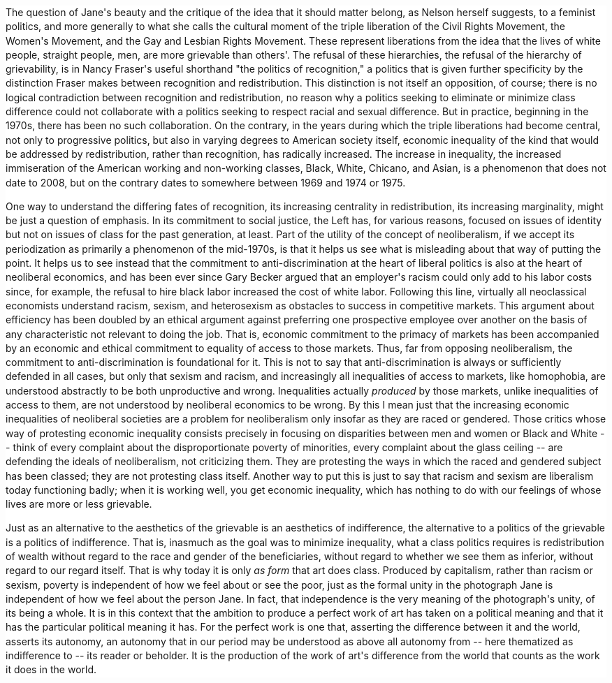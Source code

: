 The question of Jane's beauty and the critique of the idea that it should matter belong, as Nelson herself suggests, to a feminist politics, and more generally to what she calls the cultural moment of the triple liberation of the Civil Rights Movement, the Women's Movement, and the Gay and Lesbian Rights Movement. These represent liberations from the idea that the lives of white people, straight people, men, are more grievable than others'. The refusal of these hierarchies, the refusal of the hierarchy of grievability, is in Nancy Fraser's useful shorthand "the politics of recognition," a politics that is given further specificity by the distinction Fraser makes between recognition and redistribution. This distinction is not itself an opposition, of course; there is no logical contradiction between recognition and redistribution, no reason why a politics seeking to eliminate or minimize class difference could not collaborate with a politics seeking to respect racial and sexual difference. But in practice, beginning in the 1970s, there has been no such collaboration. On the contrary, in the years during which the triple liberations had become central, not only to progressive politics, but also in varying degrees to American society itself, economic inequality of the kind that would be addressed by redistribution, rather than recognition, has radically increased. The increase in inequality, the increased immiseration of the American working and non-working classes, Black, White, Chicano, and Asian, is a phenomenon that does not date to 2008, but on the contrary dates to somewhere between 1969 and 1974 or 1975.

One way to understand the differing fates of recognition, its increasing centrality in redistribution, its increasing marginality, might be just a question of emphasis. In its commitment to social justice, the Left has, for various reasons, focused on issues of identity but not on issues of class for the past generation, at least. Part of the utility of the concept of neoliberalism, if we accept its periodization as primarily a phenomenon of the mid-1970s, is that it helps us see what is misleading about that way of putting the point. It helps us to see instead that the commitment to anti-discrimination at the heart of liberal politics is also at the heart of neoliberal economics, and has been ever since Gary Becker argued that an employer's racism could only add to his labor costs since, for example, the refusal to hire black labor increased the cost of white labor. Following this line, virtually all neoclassical economists understand racism, sexism, and heterosexism as obstacles to success in competitive markets. This argument about efficiency has been doubled by an ethical argument against preferring one prospective employee over another on the basis of any characteristic not relevant to doing the job. That is, economic commitment to the primacy of markets has been accompanied by an economic and ethical commitment to equality of access to those markets. Thus, far from opposing neoliberalism, the commitment to anti-discrimination is foundational for it. This is not to say that anti-discrimination is always or sufficiently defended in all cases, but only that sexism and racism, and increasingly all inequalities of access to markets, like homophobia, are understood abstractly to be both unproductive and wrong. Inequalities actually *produced* by those markets, unlike inequalities of access to them, are not understood by neoliberal economics to be wrong. By this I mean just that the increasing economic inequalities of neoliberal societies are a problem for neoliberalism only insofar as they are raced or gendered. Those critics whose way of protesting economic inequality consists precisely in focusing on disparities between men and women or Black and White -- think of every complaint about the disproportionate poverty of minorities, every complaint about the glass ceiling -- are defending the ideals of neoliberalism, not criticizing them. They are protesting the ways in which the raced and gendered subject has been classed; they are not protesting class itself. Another way to put this is just to say that racism and sexism are liberalism today functioning badly; when it is working well, you get economic inequality, which has nothing to do with our feelings of whose lives are more or less grievable.

Just as an alternative to the aesthetics of the grievable is an aesthetics of indifference, the alternative to a politics of the grievable is a politics of indifference. That is, inasmuch as the goal was to minimize inequality, what a class politics requires is redistribution of wealth without regard to the race and gender of the beneficiaries, without regard to whether we see them as inferior, without regard to our regard itself. That is why today it is only *as form* that art does class. Produced by capitalism, rather than racism or sexism, poverty is independent of how we feel about or see the poor, just as the formal unity in the photograph Jane is independent of how we feel about the person Jane. In fact, that independence is the very meaning of the photograph's unity, of its being a whole. It is in this context that the ambition to produce a perfect work of art has taken on a political meaning and that it has the particular political meaning it has. For the perfect work is one that, asserting the difference between it and the world, asserts its autonomy, an autonomy that in our period may be understood as above all autonomy from -- here thematized as indifference to -- its reader or beholder. It is the production of the work of art's difference from the world that counts as the work it does in the world.
